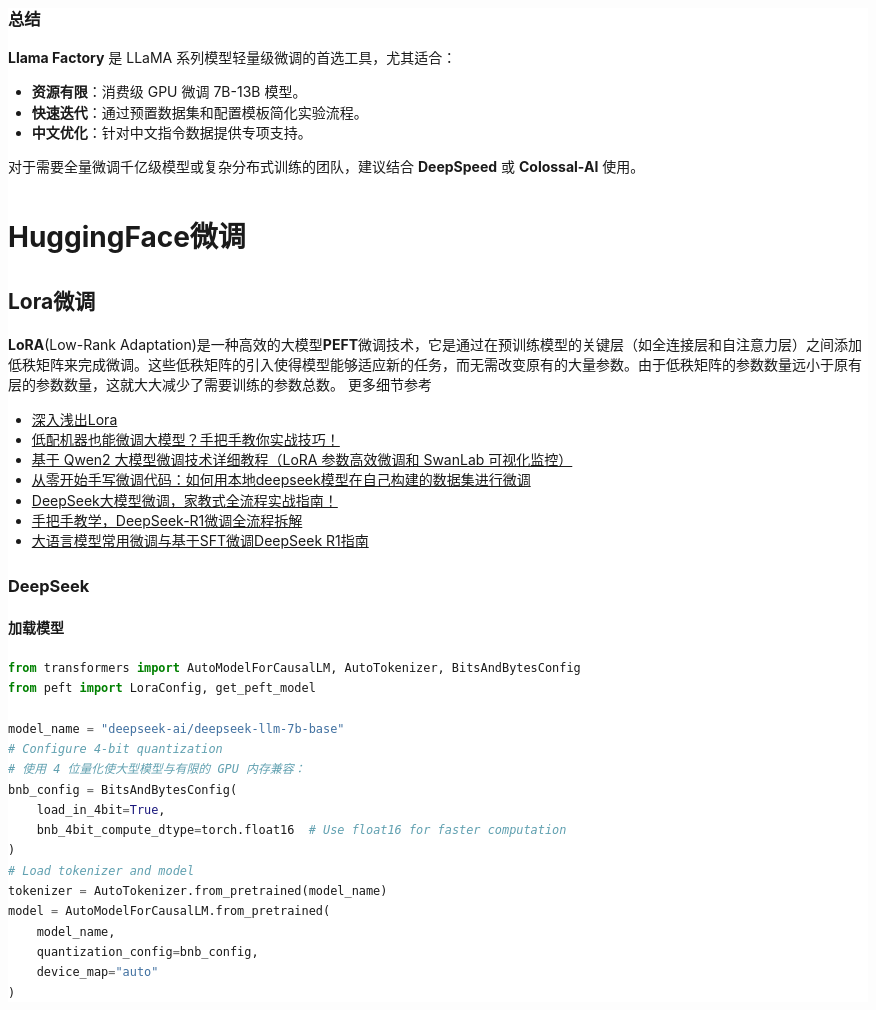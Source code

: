 
### **总结**  
**Llama Factory** 是 LLaMA 系列模型轻量级微调的首选工具，尤其适合：  
- **资源有限**：消费级 GPU 微调 7B-13B 模型。  
- **快速迭代**：通过预置数据集和配置模板简化实验流程。  
- **中文优化**：针对中文指令数据提供专项支持。  

对于需要全量微调千亿级模型或复杂分布式训练的团队，建议结合 **DeepSpeed** 或 **Colossal-AI** 使用。

# HuggingFace微调

## Lora微调

**LoRA**(Low-Rank Adaptation)是一种高效的大模型**PEFT**微调技术，它是通过在预训练模型的关键层（如全连接层和自注意力层）之间添加低秩矩阵来完成微调。这些低秩矩阵的引入使得模型能够适应新的任务，而无需改变原有的大量参数。由于低秩矩阵的参数数量远小于原有层的参数数量，这就大大减少了需要训练的参数总数。
更多细节参考
* [深入浅出Lora](https://zhuanlan.zhihu.com/p/650197598)
* [低配机器也能微调大模型？手把手教你实战技巧！](https://mp.weixin.qq.com/s?__biz=MzA3NzE0MjAwMg==&mid=2452715024&idx=1&sn=4917ef9937647cd9bdb6d266d2f33620&chksm=89dcca5eb8513662d3f2d5e9ca366b10b12630f70b464c405139b3f72b738ec9bf29b3295f3e#rd)
* [基于 Qwen2 大模型微调技术详细教程（LoRA 参数高效微调和 SwanLab 可视化监控）](https://www.cnblogs.com/obullxl/p/18312594/NTopic2024071801)
* [从零开始手写微调代码：如何用本地deepseek模型在自己构建的数据集进行微调](https://mp.weixin.qq.com/s?__biz=MzU0NDkyMzg3Mg==&mid=2247483835&idx=1&sn=2e010f62f98ccde903ba81262e252bdb&chksm=fa5b6d53e3d525992829812cc4ea7653251cdb564b0752af69e54de098397380fc4c1143aacf#rd)
* [DeepSeek大模型微调，家教式全流程实战指南！](https://mp.weixin.qq.com/s?__biz=MzU3Nzc0MzE3MA==&mid=2247484640&idx=1&sn=ea0605378dc056460379c8bedcfa773f&chksm=fc12b7922060120563085c0111b74b6555d91887ebf365bf8d3db1ae1a2d91fe0cd6b018b923#rd)
* [手把手教学，DeepSeek-R1微调全流程拆解](https://www.cnblogs.com/shanren/p/18707513)
* [大语言模型常用微调与基于SFT微调DeepSeek R1指南](https://www.ewbang.com/community/article/details/1000168010.html)

### DeepSeek

#### 加载模型

```python
from transformers import AutoModelForCausalLM, AutoTokenizer, BitsAndBytesConfig
from peft import LoraConfig, get_peft_model

model_name = "deepseek-ai/deepseek-llm-7b-base"
# Configure 4-bit quantization
# 使用 4 位量化使大型模型与有限的 GPU 内存兼容：
bnb_config = BitsAndBytesConfig(
    load_in_4bit=True,
    bnb_4bit_compute_dtype=torch.float16  # Use float16 for faster computation
)
# Load tokenizer and model
tokenizer = AutoTokenizer.from_pretrained(model_name)
model = AutoModelForCausalLM.from_pretrained(
    model_name, 
    quantization_config=bnb_config, 
    device_map="auto"
)
```
